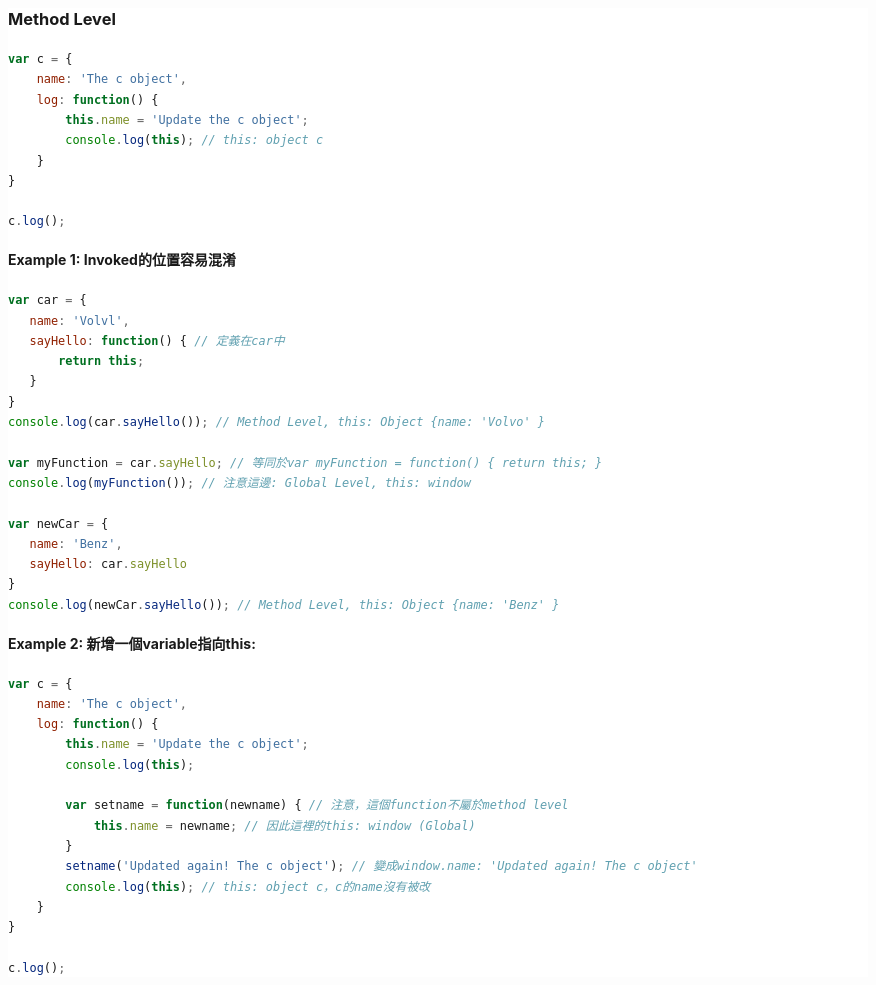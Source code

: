 ### Method Level
```javascript
var c = {
    name: 'The c object',
    log: function() {
        this.name = 'Update the c object';
        console.log(this); // this: object c
    }
}

c.log();
```

#### Example 1: Invoked的位置容易混淆
```javascript
var car = {
   name: 'Volvl',
   sayHello: function() { // 定義在car中
       return this;
   }
}
console.log(car.sayHello()); // Method Level, this: Object {name: 'Volvo' }

var myFunction = car.sayHello; // 等同於var myFunction = function() { return this; }
console.log(myFunction()); // 注意這邊: Global Level, this: window

var newCar = {
   name: 'Benz',
   sayHello: car.sayHello
}
console.log(newCar.sayHello()); // Method Level, this: Object {name: 'Benz' }
```

#### Example 2: 新增一個variable指向this:
```javascript
var c = {
    name: 'The c object',
    log: function() {
        this.name = 'Update the c object';
        console.log(this);
        
        var setname = function(newname) { // 注意，這個function不屬於method level
            this.name = newname; // 因此這裡的this: window (Global)
        }
        setname('Updated again! The c object'); // 變成window.name: 'Updated again! The c object'
        console.log(this); // this: object c，c的name沒有被改
    }
}

c.log();
```
